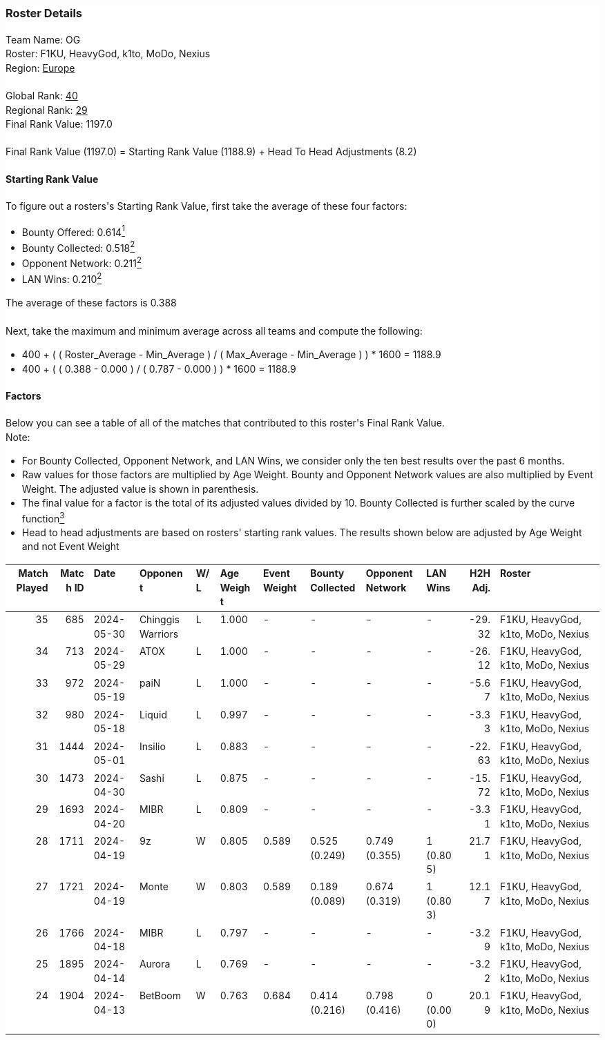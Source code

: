 ### Roster Details<br />
Team Name: OG<br />
Roster: F1KU, HeavyGod, k1to, MoDo, Nexius<br />
Region: [Europe]( ../standings_europe.md)<br />
<br />
Global Rank: [40](../standings_global.md)<br />
Regional Rank: [29]( ../standings_europe.md)<br />
Final Rank Value:  1197.0<br />
<br />
Final Rank Value (1197.0) = Starting Rank Value (1188.9) + Head To Head Adjustments (8.2)<br />

#### Starting Rank Value<br />
To figure out a rosters's Starting Rank Value, first take the average of these four factors:<br />
- Bounty Offered: 0.614[<sup>1</sup>](#table2)
- Bounty Collected: 0.518[<sup>2</sup>](#table1)
- Opponent Network: 0.211[<sup>2</sup>](#table1)
- LAN Wins: 0.210[<sup>2</sup>](#table1)

The average of these factors is 0.388<br />
<br />
Next, take the maximum and minimum average across all teams and compute the following:<br />
- 400 + ( ( Roster_Average - Min_Average ) / ( Max_Average - Min_Average ) ) * 1600 = 1188.9
- 400 + ( ( 0.388 - 0.000 ) / ( 0.787 - 0.000 ) ) * 1600 = 1188.9


#### Factors<br />
Below you can see a table of all of the matches that contributed to this roster's Final Rank Value.<br />
Note:<br />

- For Bounty Collected, Opponent Network, and LAN Wins, we consider only the ten best results over the past 6 months.
- Raw values for those factors are multiplied by Age Weight. Bounty and Opponent Network values are also multiplied by Event Weight. The adjusted value is shown in parenthesis.
- The final value for a factor is the total of its adjusted values divided by 10. Bounty Collected is further scaled by the curve function[<sup>3</sup>](#curveFunction)
- Head to head adjustments are based on rosters' starting rank values. The results shown below are adjusted by Age Weight and not Event Weight
<span id="table1"></span><br />


| Match Played | Match ID | Date       | Opponent          | W/L | Age Weight | Event Weight | Bounty Collected | Opponent Network | LAN Wins  | H2H Adj. | Roster                               |
| -: | -: | :- | :- | :- | :- | :- | :- | :- | :- | -: | :- |
|           35 |      685 | 2024-05-30 | Chinggis Warriors | L   | 1.000      | -            | -                | -                | -         |   -29.32 | F1KU, HeavyGod, k1to, MoDo, Nexius   |
|           34 |      713 | 2024-05-29 | ATOX              | L   | 1.000      | -            | -                | -                | -         |   -26.12 | F1KU, HeavyGod, k1to, MoDo, Nexius   |
|           33 |      972 | 2024-05-19 | paiN              | L   | 1.000      | -            | -                | -                | -         |    -5.67 | F1KU, HeavyGod, k1to, MoDo, Nexius   |
|           32 |      980 | 2024-05-18 | Liquid            | L   | 0.997      | -            | -                | -                | -         |    -3.33 | F1KU, HeavyGod, k1to, MoDo, Nexius   |
|           31 |     1444 | 2024-05-01 | Insilio           | L   | 0.883      | -            | -                | -                | -         |   -22.63 | F1KU, HeavyGod, k1to, MoDo, Nexius   |
|           30 |     1473 | 2024-04-30 | Sashi             | L   | 0.875      | -            | -                | -                | -         |   -15.72 | F1KU, HeavyGod, k1to, MoDo, Nexius   |
|           29 |     1693 | 2024-04-20 | MIBR              | L   | 0.809      | -            | -                | -                | -         |    -3.31 | F1KU, HeavyGod, k1to, MoDo, Nexius   |
|           28 |     1711 | 2024-04-19 | 9z                | W   | 0.805      | 0.589        | 0.525 (0.249)    | 0.749 (0.355)    | 1 (0.805) |    21.71 | F1KU, HeavyGod, k1to, MoDo, Nexius   |
|           27 |     1721 | 2024-04-19 | Monte             | W   | 0.803      | 0.589        | 0.189 (0.089)    | 0.674 (0.319)    | 1 (0.803) |    12.17 | F1KU, HeavyGod, k1to, MoDo, Nexius   |
|           26 |     1766 | 2024-04-18 | MIBR              | L   | 0.797      | -            | -                | -                | -         |    -3.29 | F1KU, HeavyGod, k1to, MoDo, Nexius   |
|           25 |     1895 | 2024-04-14 | Aurora            | L   | 0.769      | -            | -                | -                | -         |    -3.22 | F1KU, HeavyGod, k1to, MoDo, Nexius   |
|           24 |     1904 | 2024-04-13 | BetBoom           | W   | 0.763      | 0.684        | 0.414 (0.216)    | 0.798 (0.416)    | 0 (0.000) |    20.19 | F1KU, HeavyGod, k1to, MoDo, Nexius   |